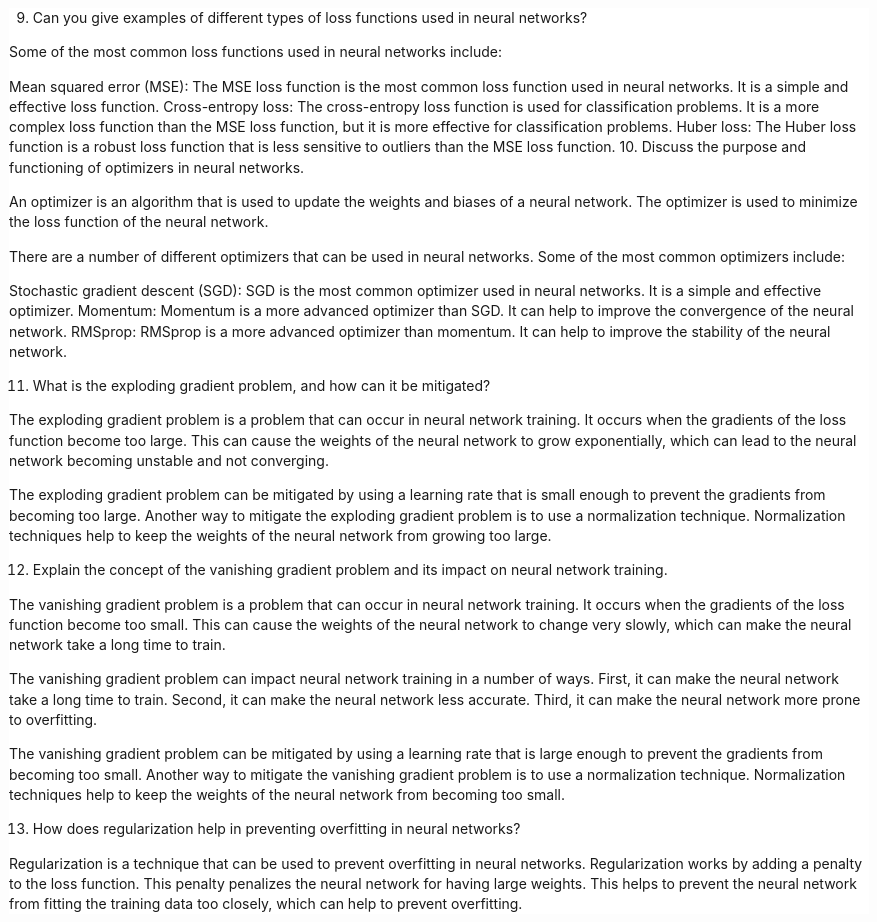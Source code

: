 9. Can you give examples of different types of loss functions used in neural networks?

Some of the most common loss functions used in neural networks include:

Mean squared error (MSE): The MSE loss function is the most common loss function used in neural networks. It is a simple and effective loss function.
Cross-entropy loss: The cross-entropy loss function is used for classification problems. It is a more complex loss function than the MSE loss function, but it is more effective for classification problems.
Huber loss: The Huber loss function is a robust loss function that is less sensitive to outliers than the MSE loss function.
10. Discuss the purpose and functioning of optimizers in neural networks.

An optimizer is an algorithm that is used to update the weights and biases of a neural network. The optimizer is used to minimize the loss function of the neural network.

There are a number of different optimizers that can be used in neural networks. Some of the most common optimizers include:

Stochastic gradient descent (SGD): SGD is the most common optimizer used in neural networks. It is a simple and effective optimizer.
Momentum: Momentum is a more advanced optimizer than SGD. It can help to improve the convergence of the neural network.
RMSprop: RMSprop is a more advanced optimizer than momentum. It can help to improve the stability of the neural network.

11. What is the exploding gradient problem, and how can it be mitigated?

The exploding gradient problem is a problem that can occur in neural network training. It occurs when the gradients of the loss function become too large. This can cause the weights of the neural network to grow exponentially, which can lead to the neural network becoming unstable and not converging.

The exploding gradient problem can be mitigated by using a learning rate that is small enough to prevent the gradients from becoming too large. Another way to mitigate the exploding gradient problem is to use a normalization technique. Normalization techniques help to keep the weights of the neural network from growing too large.

12. Explain the concept of the vanishing gradient problem and its impact on neural network training.

The vanishing gradient problem is a problem that can occur in neural network training. It occurs when the gradients of the loss function become too small. This can cause the weights of the neural network to change very slowly, which can make the neural network take a long time to train.

The vanishing gradient problem can impact neural network training in a number of ways. First, it can make the neural network take a long time to train. Second, it can make the neural network less accurate. Third, it can make the neural network more prone to overfitting.

The vanishing gradient problem can be mitigated by using a learning rate that is large enough to prevent the gradients from becoming too small. Another way to mitigate the vanishing gradient problem is to use a normalization technique. Normalization techniques help to keep the weights of the neural network from becoming too small.

13. How does regularization help in preventing overfitting in neural networks?

Regularization is a technique that can be used to prevent overfitting in neural networks. Regularization works by adding a penalty to the loss function. This penalty penalizes the neural network for having large weights. This helps to prevent the neural network from fitting the training data too closely, which can help to prevent overfitting.
